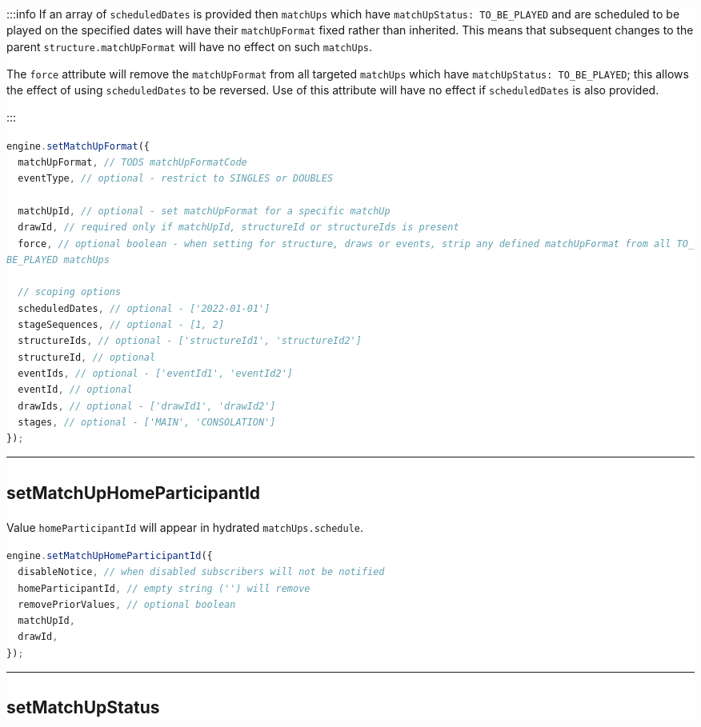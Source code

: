 :::info
If an array of `scheduledDates` is provided then `matchUps` which have `matchUpStatus: TO_BE_PLAYED` and are scheduled to be played on the specified dates will have their `matchUpFormat` fixed rather than inherited. This means that subsequent changes to the parent `structure.matchUpFormat` will have no effect on such `matchUps`.

The `force` attribute will remove the `matchUpFormat` from all targeted `matchUps` which have `matchUpStatus: TO_BE_PLAYED`; this allows the effect of using `scheduledDates` to be reversed. Use of this attribute will have no effect if `scheduledDates` is also provided.

:::

```js
engine.setMatchUpFormat({
  matchUpFormat, // TODS matchUpFormatCode
  eventType, // optional - restrict to SINGLES or DOUBLES

  matchUpId, // optional - set matchUpFormat for a specific matchUp
  drawId, // required only if matchUpId, structureId or structureIds is present
  force, // optional boolean - when setting for structure, draws or events, strip any defined matchUpFormat from all TO_BE_PLAYED matchUps

  // scoping options
  scheduledDates, // optional - ['2022-01-01']
  stageSequences, // optional - [1, 2]
  structureIds, // optional - ['structureId1', 'structureId2']
  structureId, // optional
  eventIds, // optional - ['eventId1', 'eventId2']
  eventId, // optional
  drawIds, // optional - ['drawId1', 'drawId2']
  stages, // optional - ['MAIN', 'CONSOLATION']
});
```

---

## setMatchUpHomeParticipantId

Value `homeParticipantId` will appear in hydrated `matchUps.schedule`.

```js
engine.setMatchUpHomeParticipantId({
  disableNotice, // when disabled subscribers will not be notified
  homeParticipantId, // empty string ('') will remove
  removePriorValues, // optional boolean
  matchUpId,
  drawId,
});
```

---

## setMatchUpStatus

